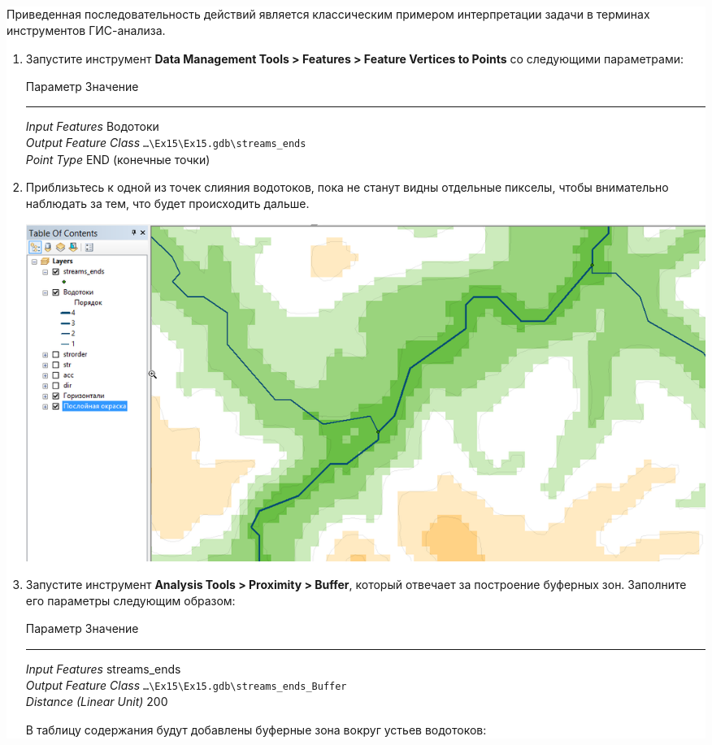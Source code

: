 Приведенная последовательность действий является классическим примером интерпретации задачи в терминах инструментов ГИС-анализа.

1. Запустите инструмент **Data Management Tools > Features > Feature Vertices to Points** со следующими параметрами:

    Параметр                Значение  
    ----------------------- --------
    *Input Features*        Водотоки  
    *Output Feature Class*  `…\Ex15\Ex15.gdb\streams_ends`  
    *Point Type*            END (конечные точки)

1. Приблизьтесь к одной из точек слияния водотоков, пока не станут видны отдельные пикселы, чтобы внимательно наблюдать за тем, что будет происходить дальше.

    ![](images/Ex15/image19.png)

1. Запустите инструмент **Analysis Tools > Proximity > Buffer**, который отвечает за построение буферных зон. Заполните его параметры следующим образом:

    Параметр                  Значение  
    ------------------------- --------
    *Input Features*          streams\_ends  
    *Output Feature Class*    `…\Ex15\Ex15.gdb\streams_ends_Buffer`  
    *Distance (Linear Unit)*  200  

    В таблицу содержания будут добавлены буферные зона вокруг устьев водотоков:
